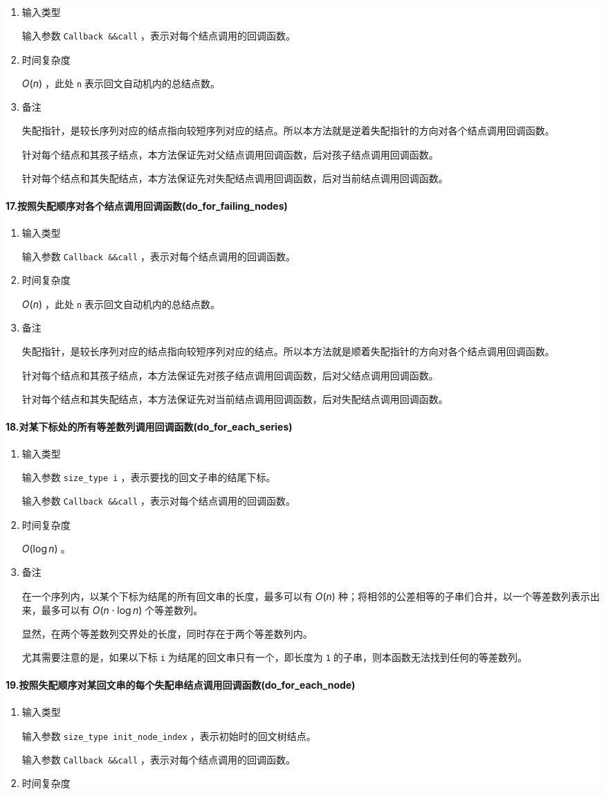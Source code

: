 1. 输入类型

   输入参数 `Callback &&call` ，表示对每个结点调用的回调函数。

2. 时间复杂度

   $O(n)$ ，此处 `n` 表示回文自动机内的总结点数。

3. 备注

   失配指针，是较长序列对应的结点指向较短序列对应的结点。所以本方法就是逆着失配指针的方向对各个结点调用回调函数。
   
   针对每个结点和其孩子结点，本方法保证先对父结点调用回调函数，后对孩子结点调用回调函数。
   
   针对每个结点和其失配结点，本方法保证先对失配结点调用回调函数，后对当前结点调用回调函数。

#### 17.按照失配顺序对各个结点调用回调函数(do_for_failing_nodes)

1. 输入类型

   输入参数 `Callback &&call` ，表示对每个结点调用的回调函数。

2. 时间复杂度

   $O(n)$ ，此处 `n` 表示回文自动机内的总结点数。

3. 备注

   失配指针，是较长序列对应的结点指向较短序列对应的结点。所以本方法就是顺着失配指针的方向对各个结点调用回调函数。
   
   针对每个结点和其孩子结点，本方法保证先对孩子结点调用回调函数，后对父结点调用回调函数。
   
   针对每个结点和其失配结点，本方法保证先对当前结点调用回调函数，后对失配结点调用回调函数。

#### 18.对某下标处的所有等差数列调用回调函数(do_for_each_series)

1. 输入类型

   输入参数 `size_type i` ，表示要找的回文子串的结尾下标。

   输入参数 `Callback &&call` ，表示对每个结点调用的回调函数。

2. 时间复杂度

   $O(\log n)$ 。

3. 备注

   在一个序列内，以某个下标为结尾的所有回文串的长度，最多可以有 $O(n)$ 种；将相邻的公差相等的子串们合并，以一个等差数列表示出来，最多可以有 $O(n\cdot\log n)$ 个等差数列。

   显然，在两个等差数列交界处的长度，同时存在于两个等差数列内。

   尤其需要注意的是，如果以下标 `i` 为结尾的回文串只有一个，即长度为 `1` 的子串，则本函数无法找到任何的等差数列。

#### 19.按照失配顺序对某回文串的每个失配串结点调用回调函数(do_for_each_node)

1. 输入类型

   输入参数 `size_type init_node_index` ，表示初始时的回文树结点。

   输入参数 `Callback &&call` ，表示对每个结点调用的回调函数。

2. 时间复杂度
